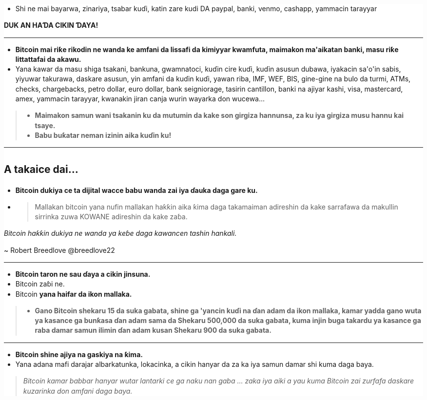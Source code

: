 * Shi ne mai bayarwa, zinariya, tsabar kuɗi, katin zare kudi DA
paypal, banki, venmo, cashapp, yammacin tarayyar

**DUK AN HAƊA CIKIN ƊAYA!**

---
* **Bitcoin mai riƙe rikodin ne wanda ke amfani da lissafi da
kimiyyar kwamfuta, maimakon ma'aikatan banki, masu riƙe littattafai
da akawu.**
* Yana kawar da masu shiga tsakani, bankuna, gwamnatoci, kuɗin cire kuɗi,
kuɗin asusun dubawa, iyakacin sa'o'in sabis,
yiyuwar takurawa, daskare asusun, yin amfani da kuɗin kuɗi, yawan riba, IMF,
WEF, BIS, gine-gine na bulo da turmi, ATMs,
checks, chargebacks, petro dollar, euro
dollar, bank seigniorage, tasirin cantillon,
banki na ajiyar kashi, visa, mastercard, amex,
yammacin tarayyar, kwanakin jiran canja wurin wayarka
don wucewa...

>* **Maimakon samun wani tsakanin ku da
>mutumin da kake son girgiza hannunsa, za ku iya
>girgiza musu hannu kai tsaye.**
>* **Babu buƙatar neman izinin aika kuɗin ku!**
---

## A takaice dai…
* **Bitcoin dukiya ce ta dijital wacce babu wanda zai iya ɗauka daga gare ku.**
* >Mallakan bitcoin yana nufin mallakan haƙƙin aika ƙima
daga takamaiman adireshin da kake sarrafawa da
makullin sirrinka zuwa KOWANE adireshin da kake zaɓa.

*Bitcoin haƙƙin dukiya ne wanda ya keɓe daga
kawancen tashin hankali.*

~ Robert Breedlove @breedlove22

---

* **Bitcoin taron ne sau ɗaya a cikin jinsuna.**
* Bitcoin zaɓi ne.
* Bitcoin **yana haifar da ikon mallaka.**
>* **Gano Bitcoin shekaru 15 da suka gabata, shine
ga 'yancin kuɗi na ɗan adam da ikon mallaka, kamar yadda
gano wuta ya kasance ga bunƙasa ɗan adam sama da
Shekaru 500,000 da suka gabata, kuma injin buga takardu ya kasance ga
raba damar samun ilimin ɗan adam kusan
Shekaru 900 da suka gabata.**

---
* **Bitcoin shine ajiya na gaskiya na ƙima.**
* Yana adana mafi darajar albarkatunka, lokacinka, a cikin
hanyar da za ka iya samun damar shi kuma daga baya.
>*Bitcoin kamar babbar hanyar wutar lantarki ce ga naku
nan gaba ... zaka iya aiki a yau kuma Bitcoin zai zurfafa
daskare kuzarinka don amfani daga baya.*
